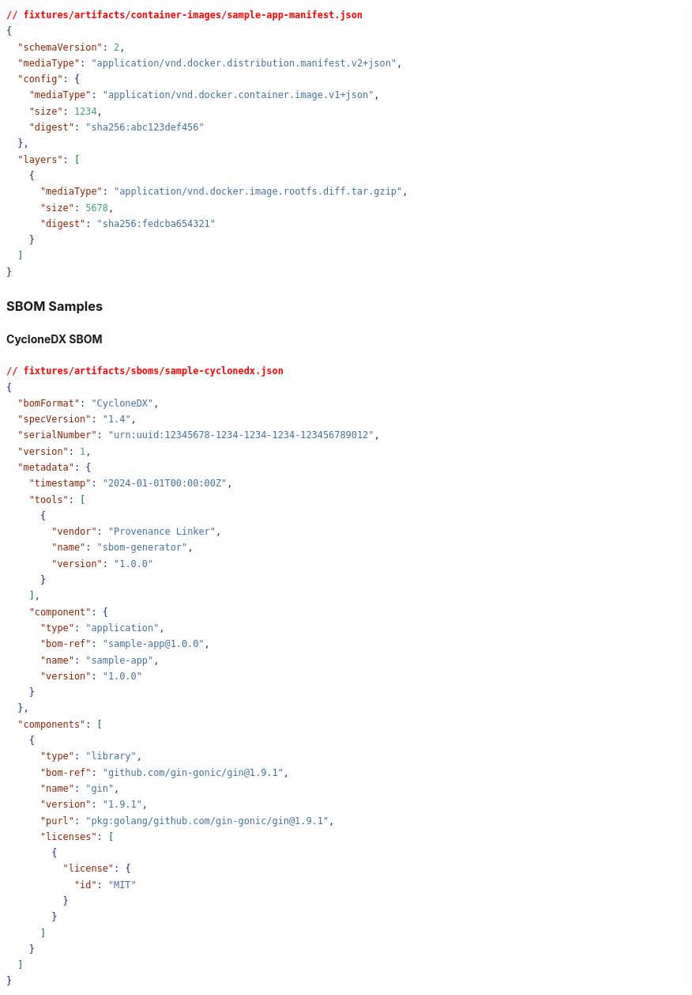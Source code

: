 ```json
// fixtures/artifacts/container-images/sample-app-manifest.json
{
  "schemaVersion": 2,
  "mediaType": "application/vnd.docker.distribution.manifest.v2+json",
  "config": {
    "mediaType": "application/vnd.docker.container.image.v1+json",
    "size": 1234,
    "digest": "sha256:abc123def456"
  },
  "layers": [
    {
      "mediaType": "application/vnd.docker.image.rootfs.diff.tar.gzip",
      "size": 5678,
      "digest": "sha256:fedcba654321"
    }
  ]
}
```

### SBOM Samples

#### CycloneDX SBOM
```json
// fixtures/artifacts/sboms/sample-cyclonedx.json
{
  "bomFormat": "CycloneDX",
  "specVersion": "1.4",
  "serialNumber": "urn:uuid:12345678-1234-1234-1234-123456789012",
  "version": 1,
  "metadata": {
    "timestamp": "2024-01-01T00:00:00Z",
    "tools": [
      {
        "vendor": "Provenance Linker",
        "name": "sbom-generator",
        "version": "1.0.0"
      }
    ],
    "component": {
      "type": "application",
      "bom-ref": "sample-app@1.0.0",
      "name": "sample-app",
      "version": "1.0.0"
    }
  },
  "components": [
    {
      "type": "library",
      "bom-ref": "github.com/gin-gonic/gin@1.9.1",
      "name": "gin",
      "version": "1.9.1",
      "purl": "pkg:golang/github.com/gin-gonic/gin@1.9.1",
      "licenses": [
        {
          "license": {
            "id": "MIT"
          }
        }
      ]
    }
  ]
}
```
